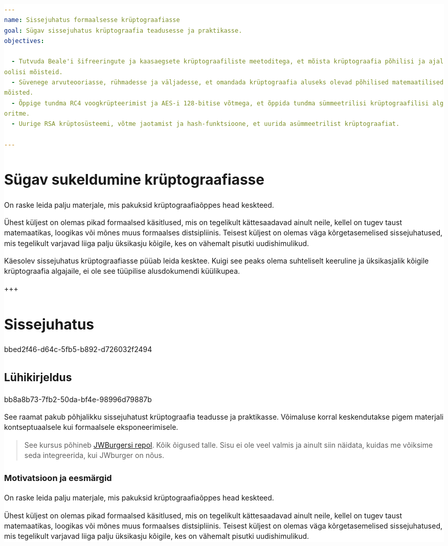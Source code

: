 ```yaml
---
name: Sissejuhatus formaalsesse krüptograafiasse
goal: Sügav sissejuhatus krüptograafia teadusesse ja praktikasse.
objectives: 

  - Tutvuda Beale'i šifreeringute ja kaasaegsete krüptograafiliste meetoditega, et mõista krüptograafia põhilisi ja ajaloolisi mõisteid.
  - Süvenege arvuteooriasse, rühmadesse ja väljadesse, et omandada krüptograafia aluseks olevad põhilised matemaatilised mõisted.
  - Õppige tundma RC4 voogkrüpteerimist ja AES-i 128-bitise võtmega, et õppida tundma sümmeetrilisi krüptograafilisi algoritme.
  - Uurige RSA krüptosüsteemi, võtme jaotamist ja hash-funktsioone, et uurida asümmeetrilist krüptograafiat.

---
```

# Sügav sukeldumine krüptograafiasse

On raske leida palju materjale, mis pakuksid krüptograafiaõppes head keskteed.

Ühest küljest on olemas pikad formaalsed käsitlused, mis on tegelikult kättesaadavad ainult neile, kellel on tugev taust matemaatikas, loogikas või mõnes muus formaalses distsipliinis. Teisest küljest on olemas väga kõrgetasemelised sissejuhatused, mis tegelikult varjavad liiga palju üksikasju kõigile, kes on vähemalt pisutki uudishimulikud.

Käesolev sissejuhatus krüptograafiasse püüab leida kesktee. Kuigi see peaks olema suhteliselt keeruline ja üksikasjalik kõigile krüptograafia algajaile, ei ole see tüüpilise alusdokumendi küülikupea.

+++
# Sissejuhatus

<partId>bbed2f46-d64c-5fb5-b892-d726032f2494</partId>

## Lühikirjeldus

<chapterId>bb8a8b73-7fb2-50da-bf4e-98996d79887b</chapterId>

See raamat pakub põhjalikku sissejuhatust krüptograafia teadusse ja praktikasse. Võimaluse korral keskendutakse pigem materjali kontseptuaalsele kui formaalsele eksponeerimisele.

> See kursus põhineb [JWBurgersi repol](https://github.com/JWBurgers/An_Introduction_to_Cryptography). Kõik õigused talle. Sisu ei ole veel valmis ja ainult siin näidata, kuidas me võiksime seda integreerida, kui JWburger on nõus.
### Motivatsioon ja eesmärgid

On raske leida palju materjale, mis pakuksid krüptograafiaõppes head keskteed.

Ühest küljest on olemas pikad formaalsed käsitlused, mis on tegelikult kättesaadavad ainult neile, kellel on tugev taust matemaatikas, loogikas või mõnes muus formaalses distsipliinis. Teisest küljest on olemas väga kõrgetasemelised sissejuhatused, mis tegelikult varjavad liiga palju üksikasju kõigile, kes on vähemalt pisutki uudishimulikud.
